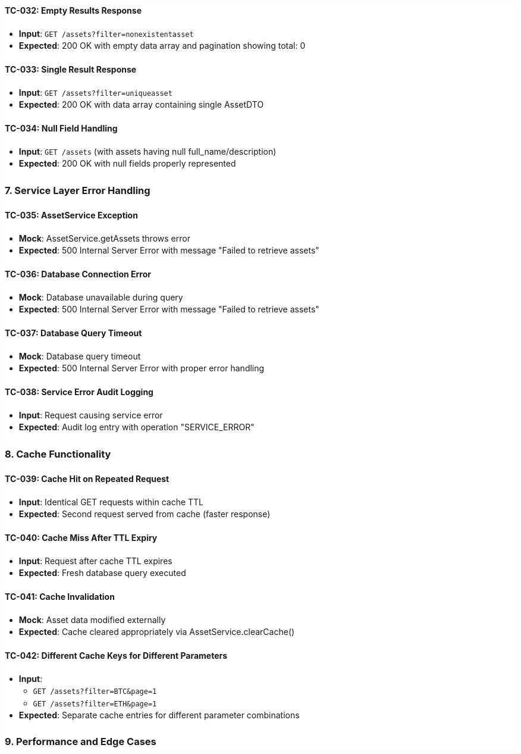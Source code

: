 #### TC-032: Empty Results Response
- **Input**: `GET /assets?filter=nonexistentasset`
- **Expected**: 200 OK with empty data array and pagination showing total: 0

#### TC-033: Single Result Response
- **Input**: `GET /assets?filter=uniqueasset`
- **Expected**: 200 OK with data array containing single AssetDTO

#### TC-034: Null Field Handling
- **Input**: `GET /assets` (with assets having null full_name/description)
- **Expected**: 200 OK with null fields properly represented

### 7. Service Layer Error Handling

#### TC-035: AssetService Exception
- **Mock**: AssetService.getAssets throws error
- **Expected**: 500 Internal Server Error with message "Failed to retrieve assets"

#### TC-036: Database Connection Error
- **Mock**: Database unavailable during query
- **Expected**: 500 Internal Server Error with message "Failed to retrieve assets"

#### TC-037: Database Query Timeout
- **Mock**: Database query timeout
- **Expected**: 500 Internal Server Error with proper error handling

#### TC-038: Service Error Audit Logging
- **Input**: Request causing service error
- **Expected**: Audit log entry with operation "SERVICE_ERROR"

### 8. Cache Functionality

#### TC-039: Cache Hit on Repeated Request
- **Input**: Identical GET requests within cache TTL
- **Expected**: Second request served from cache (faster response)

#### TC-040: Cache Miss After TTL Expiry
- **Input**: Request after cache TTL expires
- **Expected**: Fresh database query executed

#### TC-041: Cache Invalidation
- **Mock**: Asset data modified externally
- **Expected**: Cache cleared appropriately via AssetService.clearCache()

#### TC-042: Different Cache Keys for Different Parameters
- **Input**: 
  - `GET /assets?filter=BTC&page=1`
  - `GET /assets?filter=ETH&page=1`
- **Expected**: Separate cache entries for different parameter combinations

### 9. Performance and Edge Cases
